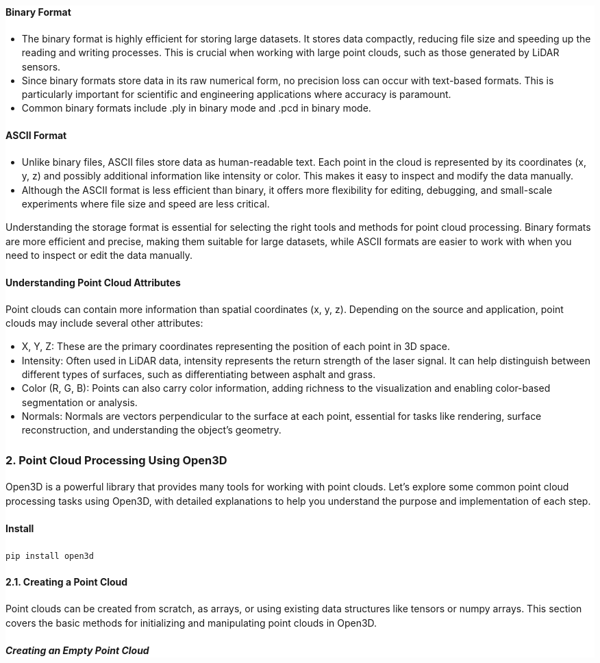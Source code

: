 #### Binary Format

- The binary format is highly efficient for storing large datasets. It stores data compactly, reducing file size and speeding up the reading and writing processes. This is crucial when working with large point clouds, such as those generated by LiDAR sensors.
- Since binary formats store data in its raw numerical form, no precision loss can occur with text-based formats. This is particularly important for scientific and engineering applications where accuracy is paramount.
- Common binary formats include .ply in binary mode and .pcd in binary mode.

#### ASCII Format

- Unlike binary files, ASCII files store data as human-readable text. Each point in the cloud is represented by its coordinates (x, y, z) and possibly additional information like intensity or color. This makes it easy to inspect and modify the data manually.
- Although the ASCII format is less efficient than binary, it offers more flexibility for editing, debugging, and small-scale experiments where file size and speed are less critical.

Understanding the storage format is essential for selecting the right tools and methods for point cloud processing. Binary formats are more efficient and precise, making them suitable for large datasets, while ASCII formats are easier to work with when you need to inspect or edit the data manually.

#### Understanding Point Cloud Attributes

Point clouds can contain more information than spatial coordinates (x, y, z). Depending on the source and application, point clouds may include several other attributes:

- X, Y, Z: These are the primary coordinates representing the position of each point in 3D space.
- Intensity: Often used in LiDAR data, intensity represents the return strength of the laser signal. It can help distinguish between different types of surfaces, such as differentiating between asphalt and grass.
- Color (R, G, B): Points can also carry color information, adding richness to the visualization and enabling color-based segmentation or analysis.
- Normals: Normals are vectors perpendicular to the surface at each point, essential for tasks like rendering, surface reconstruction, and understanding the object’s geometry.

### 2. Point Cloud Processing Using Open3D

Open3D is a powerful library that provides many tools for working with point clouds. Let’s explore some common point cloud processing tasks using Open3D, with detailed explanations to help you understand the purpose and implementation of each step.


#### Install 

```bash
pip install open3d
```

#### 2.1. Creating a Point Cloud

Point clouds can be created from scratch, as arrays, or using existing data structures like tensors or numpy arrays. This section covers the basic methods for initializing and manipulating point clouds in Open3D.

##### Creating an Empty Point Cloud
